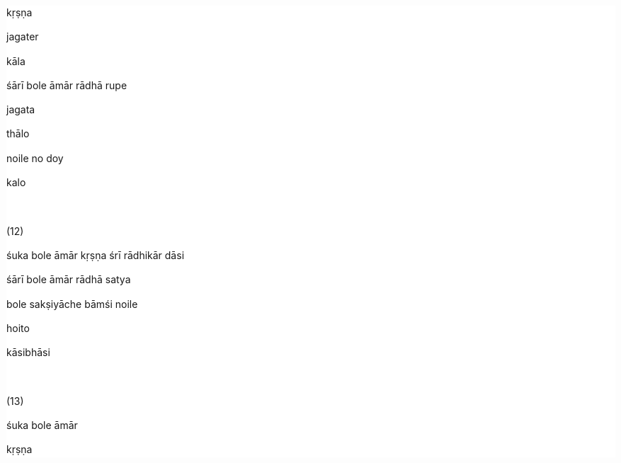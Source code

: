 kṛṣṇa


jagater
 
kāla


śārī
 bole 
āmār
 rādhā 
rupe


jagata
 
thālo
 
noile
 no 
doy
 
kalo


 


(12)


śuka
 bole
āmār kṛṣṇa śrī rādhikār
dāsi


śārī
 bole 
āmār
 rādhā 
satya

bole 
sakṣiyāche
 bāmśi 
noile
 
hoito
 
kāsibhāsi


 


(13)


śuka
 bole 
āmār
 
kṛṣṇa
